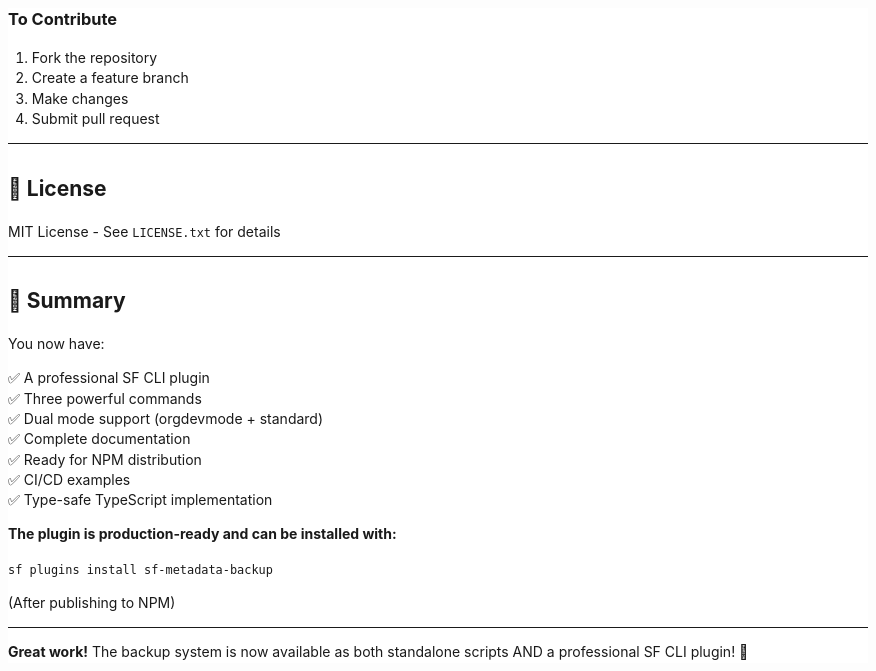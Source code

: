 ### To Contribute

1. Fork the repository
2. Create a feature branch
3. Make changes
4. Submit pull request

---

## 📄 License

MIT License - See `LICENSE.txt` for details

---

## 🎉 Summary

You now have:

✅ A professional SF CLI plugin  
✅ Three powerful commands  
✅ Dual mode support (orgdevmode + standard)  
✅ Complete documentation  
✅ Ready for NPM distribution  
✅ CI/CD examples  
✅ Type-safe TypeScript implementation  

**The plugin is production-ready and can be installed with:**

```bash
sf plugins install sf-metadata-backup
```

(After publishing to NPM)

---

**Great work!** The backup system is now available as both standalone scripts AND a professional SF CLI plugin! 🚀

